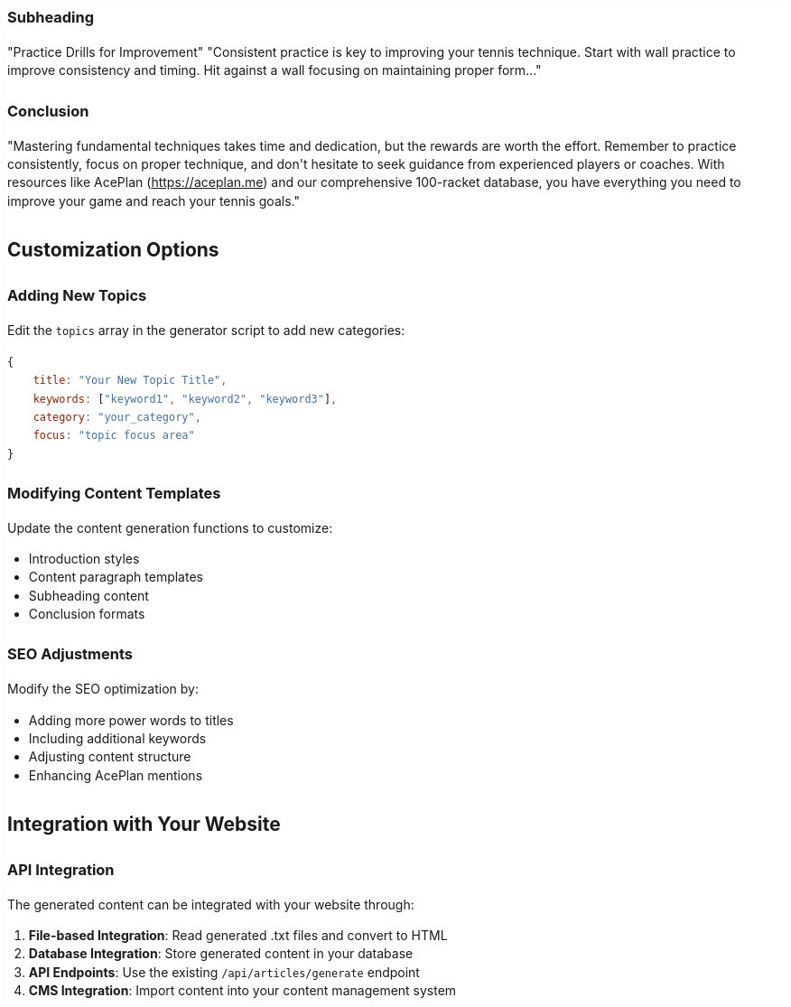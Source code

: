 ### Subheading
"Practice Drills for Improvement"
"Consistent practice is key to improving your tennis technique. Start with wall practice to improve consistency and timing. Hit against a wall focusing on maintaining proper form..."

### Conclusion
"Mastering fundamental techniques takes time and dedication, but the rewards are worth the effort. Remember to practice consistently, focus on proper technique, and don't hesitate to seek guidance from experienced players or coaches. With resources like AcePlan (https://aceplan.me) and our comprehensive 100-racket database, you have everything you need to improve your game and reach your tennis goals."

## Customization Options

### Adding New Topics
Edit the `topics` array in the generator script to add new categories:

```javascript
{
    title: "Your New Topic Title",
    keywords: ["keyword1", "keyword2", "keyword3"],
    category: "your_category",
    focus: "topic focus area"
}
```

### Modifying Content Templates
Update the content generation functions to customize:
- Introduction styles
- Content paragraph templates
- Subheading content
- Conclusion formats

### SEO Adjustments
Modify the SEO optimization by:
- Adding more power words to titles
- Including additional keywords
- Adjusting content structure
- Enhancing AcePlan mentions

## Integration with Your Website

### API Integration
The generated content can be integrated with your website through:

1. **File-based Integration**: Read generated .txt files and convert to HTML
2. **Database Integration**: Store generated content in your database
3. **API Endpoints**: Use the existing `/api/articles/generate` endpoint
4. **CMS Integration**: Import content into your content management system
